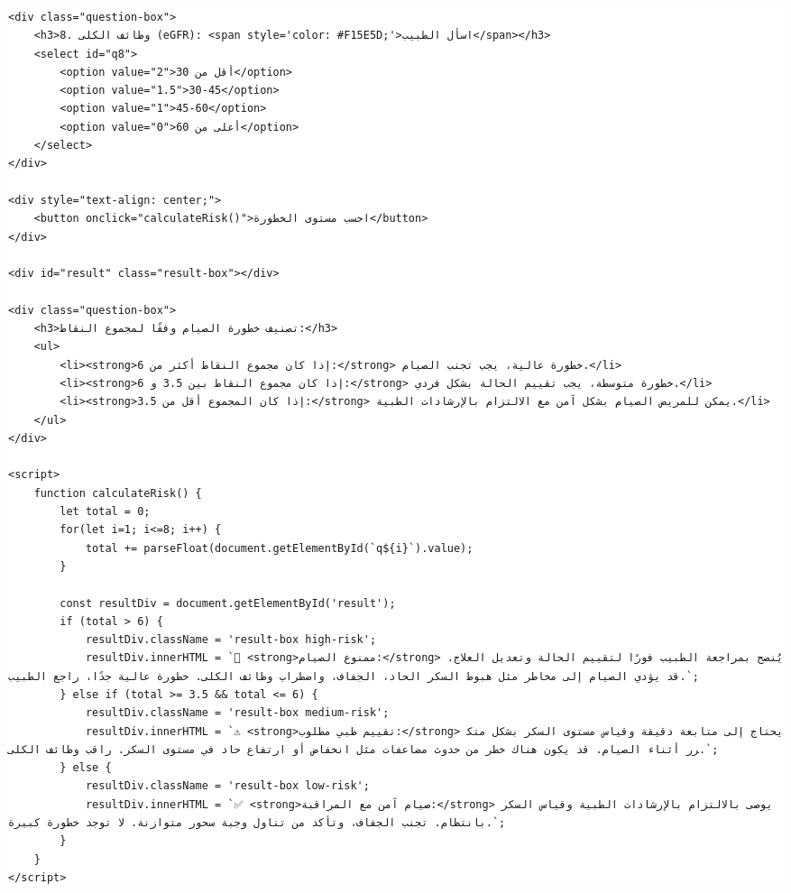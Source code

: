     <div class="question-box">
        <h3>8. وظائف الكلى (eGFR): <span style='color: #F15E5D;'>اسأل الطبيب</span></h3>
        <select id="q8">
            <option value="2">أقل من 30</option>
            <option value="1.5">30-45</option>
            <option value="1">45-60</option>
            <option value="0">أعلى من 60</option>
        </select>
    </div>

    <div style="text-align: center;">
        <button onclick="calculateRisk()">احسب مستوى الخطورة</button>
    </div>

    <div id="result" class="result-box"></div>

    <div class="question-box">
        <h3>تصنيف خطورة الصيام وفقًا لمجموع النقاط:</h3>
        <ul>
            <li><strong>إذا كان مجموع النقاط أكثر من 6:</strong> خطورة عالية، يجب تجنب الصيام.</li>
            <li><strong>إذا كان مجموع النقاط بين 3.5 و 6:</strong> خطورة متوسطة، يجب تقييم الحالة بشكل فردي.</li>
            <li><strong>إذا كان المجموع أقل من 3.5:</strong> يمكن للمريض الصيام بشكل آمن مع الالتزام بالإرشادات الطبية.</li>
        </ul>
    </div>

    <script>
        function calculateRisk() {
            let total = 0;
            for(let i=1; i<=8; i++) {
                total += parseFloat(document.getElementById(`q${i}`).value);
            }

            const resultDiv = document.getElementById('result');
            if (total > 6) {
                resultDiv.className = 'result-box high-risk';
                resultDiv.innerHTML = `🚨 <strong>ممنوع الصيام:</strong> يُنصح بمراجعة الطبيب فورًا لتقييم الحالة وتعديل العلاج. قد يؤدي الصيام إلى مخاطر مثل هبوط السكر الحاد، الجفاف، واضطراب وظائف الكلى. خطورة عالية جدًا، راجع الطبيب.`;
            } else if (total >= 3.5 && total <= 6) {
                resultDiv.className = 'result-box medium-risk';
                resultDiv.innerHTML = `⚠️ <strong>تقييم طبي مطلوب:</strong> يحتاج إلى متابعة دقيقة وقياس مستوى السكر بشكل متكرر أثناء الصيام. قد يكون هناك خطر من حدوث مضاعفات مثل انخفاض أو ارتفاع حاد في مستوى السكر. راقب وظائف الكلى.`;
            } else {
                resultDiv.className = 'result-box low-risk';
                resultDiv.innerHTML = `✅ <strong>صيام آمن مع المراقبة:</strong> يوصى بالالتزام بالإرشادات الطبية وقياس السكر بانتظام. تجنب الجفاف، وتأكد من تناول وجبة سحور متوازنة. لا توجد خطورة كبيرة.`;
            }
        }
    </script>
</body>
</html>
